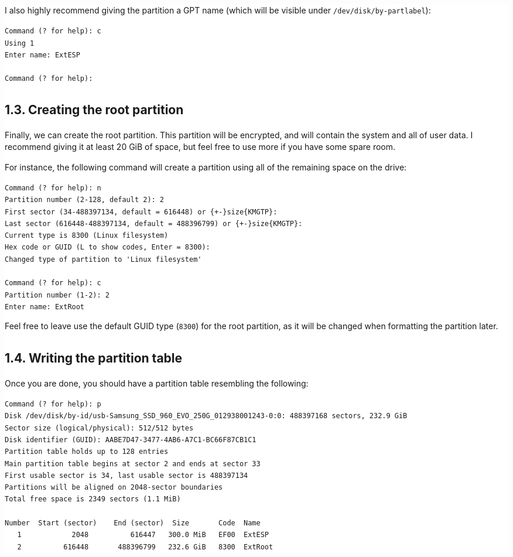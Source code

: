 I also highly recommend giving the partition a GPT name (which will be visible under `/dev/disk/by-partlabel`):

```gdisk
Command (? for help): c
Using 1
Enter name: ExtESP

Command (? for help):
```

## 1.3. Creating the root partition

Finally, we can create the root partition. This partition will be encrypted, and will contain the system and all of user data. I recommend giving it at least 20 GiB of space, but feel free to use more if you have some spare room.

For instance, the following command will create a partition using all of the remaining space on the drive:

```gdisk
Command (? for help): n
Partition number (2-128, default 2): 2
First sector (34-488397134, default = 616448) or {+-}size{KMGTP}: 
Last sector (616448-488397134, default = 488396799) or {+-}size{KMGTP}: 
Current type is 8300 (Linux filesystem)
Hex code or GUID (L to show codes, Enter = 8300): 
Changed type of partition to 'Linux filesystem'

Command (? for help): c
Partition number (1-2): 2
Enter name: ExtRoot
```

Feel free to leave use the default GUID type (`8300`) for the root partition, as it will be changed when formatting the partition later.

## 1.4. Writing the partition table

Once you are done, you should have a partition table resembling the following:

```gdisk
Command (? for help): p
Disk /dev/disk/by-id/usb-Samsung_SSD_960_EVO_250G_012938001243-0:0: 488397168 sectors, 232.9 GiB
Sector size (logical/physical): 512/512 bytes
Disk identifier (GUID): AABE7D47-3477-4AB6-A7C1-BC66F87CB1C1
Partition table holds up to 128 entries
Main partition table begins at sector 2 and ends at sector 33
First usable sector is 34, last usable sector is 488397134
Partitions will be aligned on 2048-sector boundaries
Total free space is 2349 sectors (1.1 MiB)

Number  Start (sector)    End (sector)  Size       Code  Name
   1            2048          616447   300.0 MiB   EF00  ExtESP
   2          616448       488396799   232.6 GiB   8300  ExtRoot
```
